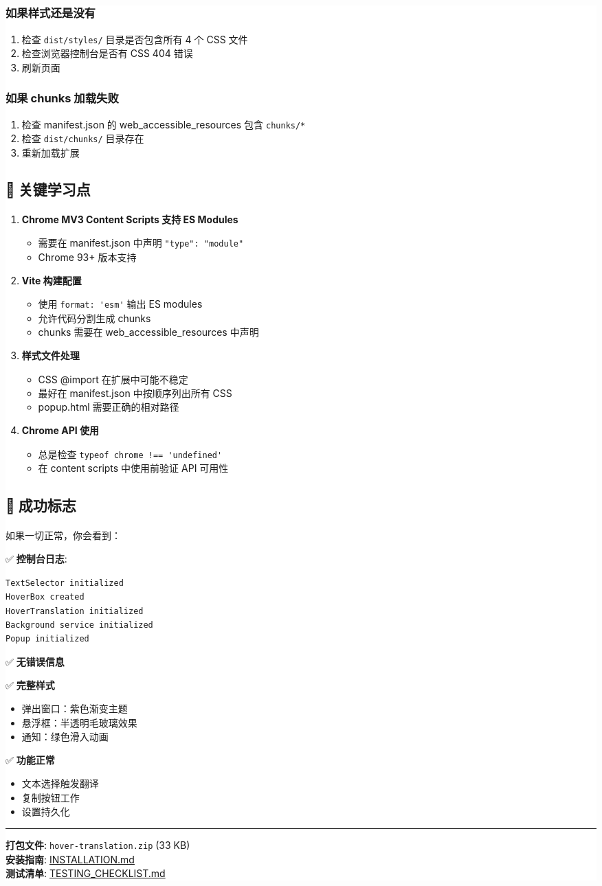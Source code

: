 ### 如果样式还是没有

1. 检查 `dist/styles/` 目录是否包含所有 4 个 CSS 文件
2. 检查浏览器控制台是否有 CSS 404 错误
3. 刷新页面

### 如果 chunks 加载失败

1. 检查 manifest.json 的 web_accessible_resources 包含 `chunks/*`
2. 检查 `dist/chunks/` 目录存在
3. 重新加载扩展

## 📝 关键学习点

1. **Chrome MV3 Content Scripts 支持 ES Modules**
   - 需要在 manifest.json 中声明 `"type": "module"`
   - Chrome 93+ 版本支持

2. **Vite 构建配置**
   - 使用 `format: 'esm'` 输出 ES modules
   - 允许代码分割生成 chunks
   - chunks 需要在 web_accessible_resources 中声明

3. **样式文件处理**
   - CSS @import 在扩展中可能不稳定
   - 最好在 manifest.json 中按顺序列出所有 CSS
   - popup.html 需要正确的相对路径

4. **Chrome API 使用**
   - 总是检查 `typeof chrome !== 'undefined'`
   - 在 content scripts 中使用前验证 API 可用性

## 🎉 成功标志

如果一切正常，你会看到：

✅ **控制台日志**:
```
TextSelector initialized
HoverBox created  
HoverTranslation initialized
Background service initialized
Popup initialized
```

✅ **无错误信息**

✅ **完整样式**
- 弹出窗口：紫色渐变主题
- 悬浮框：半透明毛玻璃效果
- 通知：绿色滑入动画

✅ **功能正常**
- 文本选择触发翻译
- 复制按钮工作
- 设置持久化

---

**打包文件**: `hover-translation.zip` (33 KB)  
**安装指南**: [INSTALLATION.md](./INSTALLATION.md)  
**测试清单**: [TESTING_CHECKLIST.md](./TESTING_CHECKLIST.md)
